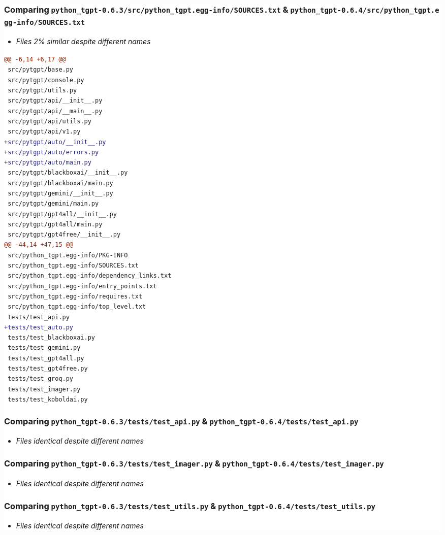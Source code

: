 ### Comparing `python_tgpt-0.6.3/src/python_tgpt.egg-info/SOURCES.txt` & `python_tgpt-0.6.4/src/python_tgpt.egg-info/SOURCES.txt`

 * *Files 2% similar despite different names*

```diff
@@ -6,14 +6,17 @@
 src/pytgpt/base.py
 src/pytgpt/console.py
 src/pytgpt/utils.py
 src/pytgpt/api/__init__.py
 src/pytgpt/api/__main__.py
 src/pytgpt/api/utils.py
 src/pytgpt/api/v1.py
+src/pytgpt/auto/__init__.py
+src/pytgpt/auto/errors.py
+src/pytgpt/auto/main.py
 src/pytgpt/blackboxai/__init__.py
 src/pytgpt/blackboxai/main.py
 src/pytgpt/gemini/__init__.py
 src/pytgpt/gemini/main.py
 src/pytgpt/gpt4all/__init__.py
 src/pytgpt/gpt4all/main.py
 src/pytgpt/gpt4free/__init__.py
@@ -44,14 +47,15 @@
 src/python_tgpt.egg-info/PKG-INFO
 src/python_tgpt.egg-info/SOURCES.txt
 src/python_tgpt.egg-info/dependency_links.txt
 src/python_tgpt.egg-info/entry_points.txt
 src/python_tgpt.egg-info/requires.txt
 src/python_tgpt.egg-info/top_level.txt
 tests/test_api.py
+tests/test_auto.py
 tests/test_blackboxai.py
 tests/test_gemini.py
 tests/test_gpt4all.py
 tests/test_gpt4free.py
 tests/test_groq.py
 tests/test_imager.py
 tests/test_koboldai.py
```

### Comparing `python_tgpt-0.6.3/tests/test_api.py` & `python_tgpt-0.6.4/tests/test_api.py`

 * *Files identical despite different names*

### Comparing `python_tgpt-0.6.3/tests/test_imager.py` & `python_tgpt-0.6.4/tests/test_imager.py`

 * *Files identical despite different names*

### Comparing `python_tgpt-0.6.3/tests/test_utils.py` & `python_tgpt-0.6.4/tests/test_utils.py`

 * *Files identical despite different names*


